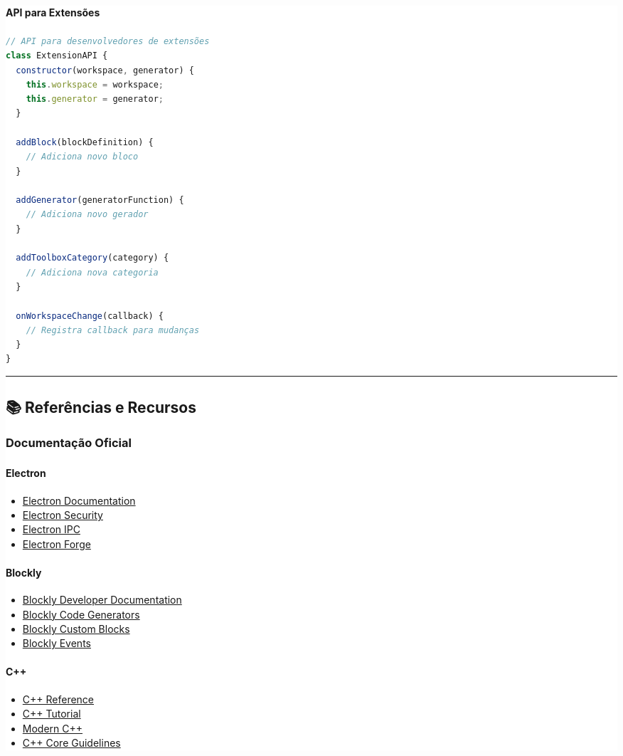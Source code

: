 #### API para Extensões
```javascript
// API para desenvolvedores de extensões
class ExtensionAPI {
  constructor(workspace, generator) {
    this.workspace = workspace;
    this.generator = generator;
  }
  
  addBlock(blockDefinition) {
    // Adiciona novo bloco
  }
  
  addGenerator(generatorFunction) {
    // Adiciona novo gerador
  }
  
  addToolboxCategory(category) {
    // Adiciona nova categoria
  }
  
  onWorkspaceChange(callback) {
    // Registra callback para mudanças
  }
}
```

---

## 📚 Referências e Recursos

### Documentação Oficial

#### Electron
- [Electron Documentation](https://www.electronjs.org/docs)
- [Electron Security](https://www.electronjs.org/docs/tutorial/security)
- [Electron IPC](https://www.electronjs.org/docs/api/ipc-main)
- [Electron Forge](https://www.electronforge.io/)

#### Blockly
- [Blockly Developer Documentation](https://developers.google.com/blockly/guides)
- [Blockly Code Generators](https://developers.google.com/blockly/guides/create-custom-blocks/generating-code)
- [Blockly Custom Blocks](https://developers.google.com/blockly/guides/create-custom-blocks/overview)
- [Blockly Events](https://developers.google.com/blockly/guides/create-custom-blocks/events)

#### C++
- [C++ Reference](https://en.cppreference.com/)
- [C++ Tutorial](https://www.cplusplus.com/doc/tutorial/)
- [Modern C++](https://isocpp.org/get-started)
- [C++ Core Guidelines](https://isocpp.github.io/CppCoreGuidelines/)
